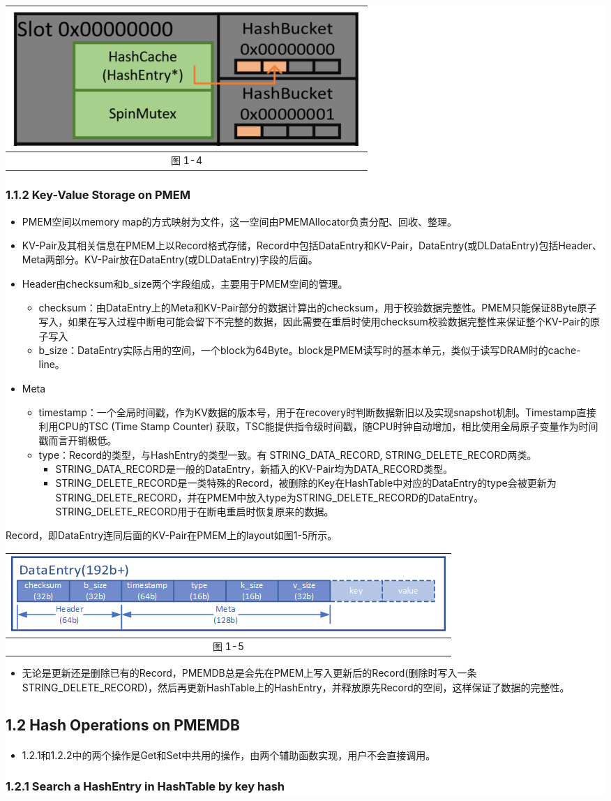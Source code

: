 | ![image-1-4](image/Slot.png) | 
|:--:| 
| 图 1-4 |

### 1.1.2 Key-Value Storage on PMEM

- PMEM空间以memory map的方式映射为文件，这一空间由PMEMAllocator负责分配、回收、整理。



- KV-Pair及其相关信息在PMEM上以Record格式存储，Record中包括DataEntry和KV-Pair，DataEntry(或DLDataEntry)包括Header、Meta两部分。KV-Pair放在DataEntry(或DLDataEntry)字段的后面。
- Header由checksum和b_size两个字段组成，主要用于PMEM空间的管理。
    - checksum：由DataEntry上的Meta和KV-Pair部分的数据计算出的checksum，用于校验数据完整性。PMEM只能保证8Byte原子写入，如果在写入过程中断电可能会留下不完整的数据，因此需要在重启时使用checksum校验数据完整性来保证整个KV-Pair的原子写入
    - b_size：DataEntry实际占用的空间，一个block为64Byte。block是PMEM读写时的基本单元，类似于读写DRAM时的cache-line。
- Meta
    - timestamp：一个全局时间戳，作为KV数据的版本号，用于在recovery时判断数据新旧以及实现snapshot机制。Timestamp直接利用CPU的TSC (Time Stamp Counter) 获取，TSC能提供指令级时间戳，随CPU时钟自动增加，相比使用全局原子变量作为时间戳而言开销极低。
    - type：Record的类型，与HashEntry的类型一致。有 STRING_DATA_RECORD, STRING_DELETE_RECORD两类。
        - STRING_DATA_RECORD是一般的DataEntry，新插入的KV-Pair均为DATA_RECORD类型。
        - STRING_DELETE_RECORD是一类特殊的Record，被删除的Key在HashTable中对应的DataEntry的type会被更新为STRING_DELETE_RECORD，并在PMEM中放入type为STRING_DELETE_RECORD的DataEntry。STRING_DELETE_RECORD用于在断电重启时恢复原来的数据。

Record，即DataEntry连同后面的KV-Pair在PMEM上的layout如图1-5所示。

| ![image-1-5](image/DataEntry.png)| 
|:--:| 
| 图 1-5 |

- 无论是更新还是删除已有的Record，PMEMDB总是会先在PMEM上写入更新后的Record(删除时写入一条STRING_DELETE_RECORD)，然后再更新HashTable上的HashEntry，并释放原先Record的空间，这样保证了数据的完整性。

## 1.2 Hash Operations on PMEMDB
- 1.2.1和1.2.2中的两个操作是Get和Set中共用的操作，由两个辅助函数实现，用户不会直接调用。

### 1.2.1 Search a HashEntry in HashTable by key hash
